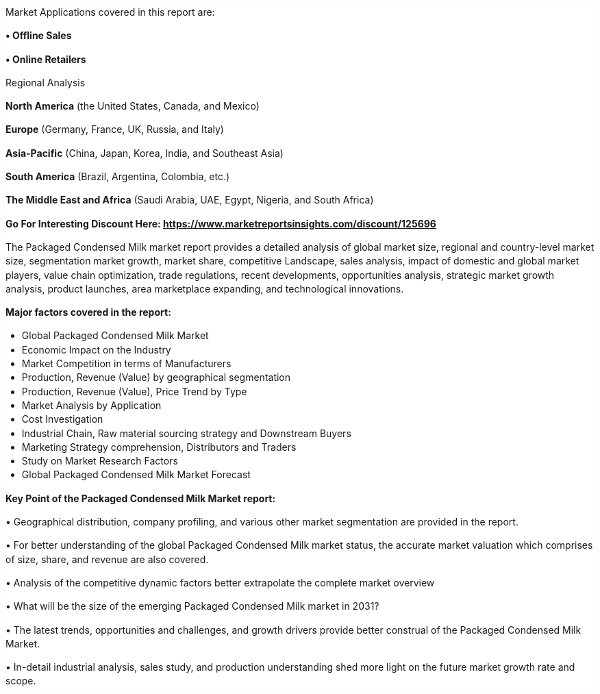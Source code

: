 Market Applications covered in this report are:

<strong>• Offline Sales

• Online Retailers</strong> 

Regional Analysis

<strong>North America</strong> (the United States, Canada, and Mexico)

<strong>Europe</strong> (Germany, France, UK, Russia, and Italy)

<strong>Asia-Pacific</strong> (China, Japan, Korea, India, and Southeast Asia)

<strong>South America</strong> (Brazil, Argentina, Colombia, etc.)

<strong>The Middle East and Africa</strong> (Saudi Arabia, UAE, Egypt, Nigeria, and South Africa)

<strong>Go For Interesting Discount Here: <a href=https://www.marketreportsinsights.com/discount/125696>https://www.marketreportsinsights.com/discount/125696</a></strong>

The Packaged Condensed Milk market report provides a detailed analysis of global market size, regional and country-level market size, segmentation market growth, market share, competitive Landscape, sales analysis, impact of domestic and global market players, value chain optimization, trade regulations, recent developments, opportunities analysis, strategic market growth analysis, product launches, area marketplace expanding, and technological innovations.

<strong><b>Major factors covered in the report:</b></strong>
<ul>
  <li>Global Packaged Condensed Milk Market </li>
  <li>Economic Impact on the Industry</li>
  <li>Market Competition in terms of Manufacturers</li>
  <li>Production, Revenue (Value) by geographical segmentation</li>
  <li>Production, Revenue (Value), Price Trend by Type</li>
  <li>Market Analysis by Application</li>
  <li>Cost Investigation</li>
  <li>Industrial Chain, Raw material sourcing strategy and Downstream Buyers</li>
  <li>Marketing Strategy comprehension, Distributors and Traders</li>
  <li>Study on Market Research Factors</li>
  <li>Global Packaged Condensed Milk Market Forecast</li>
</ul>

<strong><b>Key Point of the Packaged Condensed Milk Market report:</b></strong>

• Geographical distribution, company profiling, and various other market segmentation are provided in the report.

• For better understanding of the global Packaged Condensed Milk market status, the accurate market valuation which comprises of size, share, and revenue are also covered.

• Analysis of the competitive dynamic factors better extrapolate the complete market overview

• What will be the size of the emerging Packaged Condensed Milk market in 2031?

• The latest trends, opportunities and challenges, and growth drivers provide better construal of the Packaged Condensed Milk Market.

• In-detail industrial analysis, sales study, and production understanding shed more light on the future market growth rate and scope.
